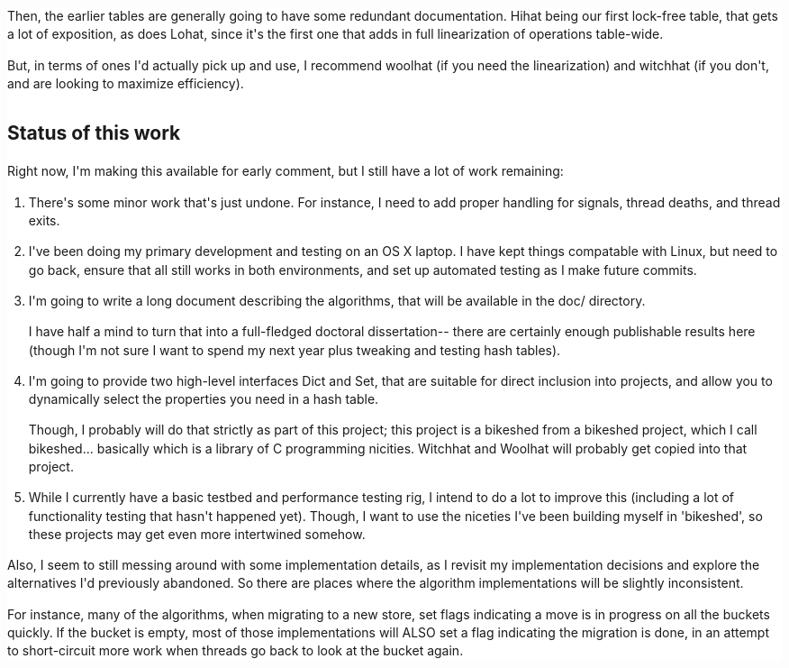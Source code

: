 Then, the earlier tables are generally going to have some redundant
documentation.  Hihat being our first lock-free table, that gets a lot
of exposition, as does Lohat, since it's the first one that adds in
full linearization of operations table-wide.

But, in terms of ones I'd actually pick up and use, I recommend
woolhat (if you need the linearization) and witchhat (if you don't,
and are looking to maximize efficiency).

## Status of this work

Right now, I'm making this available for early comment, but I still
have a lot of work remaining:

1) There's some minor work that's just undone. For instance, I need to
   add proper handling for signals, thread deaths, and thread
   exits.

2) I've been doing my primary development and testing on an OS X
   laptop. I have kept things compatable with Linux, but need to go
   back, ensure that all still works in both environments, and set up
   automated testing as I make future commits.

3) I'm going to write a long document describing the algorithms, that
   will be available in the doc/ directory.

   I have half a mind to turn that into a full-fledged doctoral
   dissertation-- there are certainly enough publishable results here
   (though I'm not sure I want to spend my next year plus tweaking and
   testing hash tables).
   
5) I'm going to provide two high-level interfaces Dict and Set, that
   are suitable for direct inclusion into projects, and allow you to
   dynamically select the properties you need in a hash table.

   Though, I probably will do that strictly as part of this project;
   this project is a bikeshed from a bikeshed project, which I call
   bikeshed... basically which is a library of C programming nicities.
   Witchhat and Woolhat will probably get copied into that project.

6) While I currently have a basic testbed and performance testing rig,
   I intend to do a lot to improve this (including a lot of
   functionality testing that hasn't happened yet). Though, I want to
   use the niceties I've been building myself in 'bikeshed', so these
   projects may get even more intertwined somehow.


Also, I seem to still messing around with some implementation details,
as I revisit my implementation decisions and explore the alternatives
I'd previously abandoned. So there are places where the algorithm
implementations will be slightly inconsistent.

For instance, many of the algorithms, when migrating to a new store,
set flags indicating a move is in progress on all the buckets quickly.
If the bucket is empty, most of those implementations will ALSO set a
flag indicating the migration is done, in an attempt to short-circuit
more work when threads go back to look at the bucket again.
